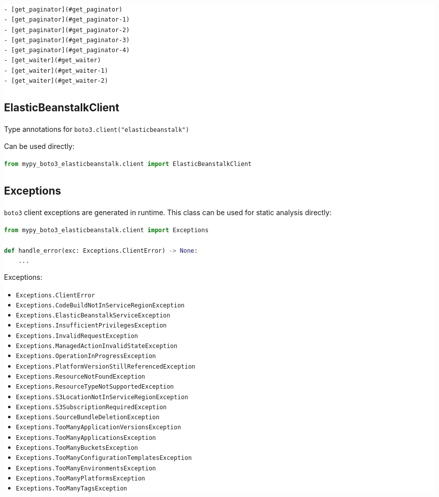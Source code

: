     - [get_paginator](#get_paginator)
    - [get_paginator](#get_paginator-1)
    - [get_paginator](#get_paginator-2)
    - [get_paginator](#get_paginator-3)
    - [get_paginator](#get_paginator-4)
    - [get_waiter](#get_waiter)
    - [get_waiter](#get_waiter-1)
    - [get_waiter](#get_waiter-2)

## ElasticBeanstalkClient

Type annotations for `boto3.client("elasticbeanstalk")`

Can be used directly:

```python
from mypy_boto3_elasticbeanstalk.client import ElasticBeanstalkClient
```

## Exceptions


`boto3` client exceptions are generated in runtime. This class can be used for static analysis directly:

```python
from mypy_boto3_elasticbeanstalk.client import Exceptions

def handle_error(exc: Exceptions.ClientError) -> None:
    ...
```


Exceptions:

- `Exceptions.ClientError`
- `Exceptions.CodeBuildNotInServiceRegionException`
- `Exceptions.ElasticBeanstalkServiceException`
- `Exceptions.InsufficientPrivilegesException`
- `Exceptions.InvalidRequestException`
- `Exceptions.ManagedActionInvalidStateException`
- `Exceptions.OperationInProgressException`
- `Exceptions.PlatformVersionStillReferencedException`
- `Exceptions.ResourceNotFoundException`
- `Exceptions.ResourceTypeNotSupportedException`
- `Exceptions.S3LocationNotInServiceRegionException`
- `Exceptions.S3SubscriptionRequiredException`
- `Exceptions.SourceBundleDeletionException`
- `Exceptions.TooManyApplicationVersionsException`
- `Exceptions.TooManyApplicationsException`
- `Exceptions.TooManyBucketsException`
- `Exceptions.TooManyConfigurationTemplatesException`
- `Exceptions.TooManyEnvironmentsException`
- `Exceptions.TooManyPlatformsException`
- `Exceptions.TooManyTagsException`
